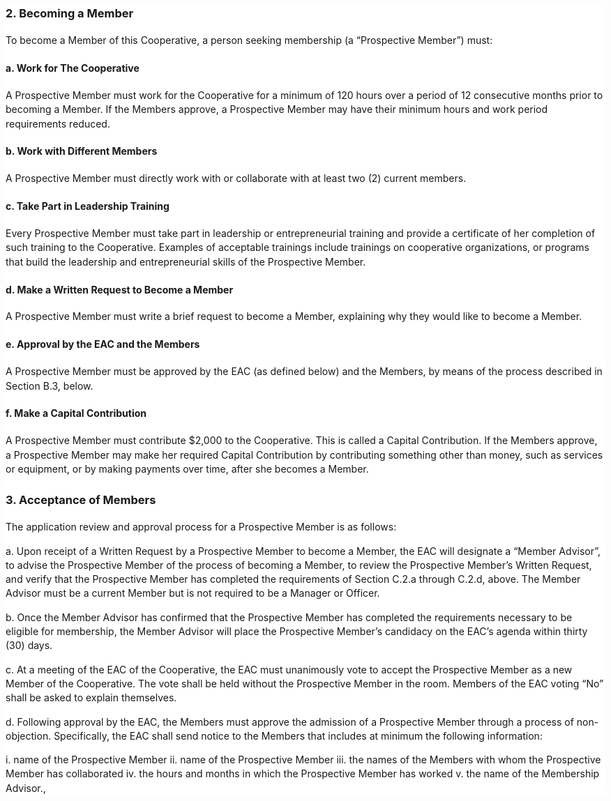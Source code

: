 ### 2. Becoming a Member
To become a Member of this Cooperative, a person seeking membership (a “Prospective Member”) must:
#### a. Work for The Cooperative
A Prospective Member must work for the Cooperative for a minimum of 120 hours over a period of 12 consecutive months prior to becoming a Member. If the Members approve, a Prospective Member may have their minimum hours and work period requirements reduced.

#### b. Work with Different Members
A Prospective Member must directly work with or collaborate with at least two (2) current members.

#### c. Take Part in Leadership Training
Every Prospective Member must take part in leadership or entrepreneurial training and provide a certificate of her completion of such training to the Cooperative. Examples of acceptable trainings include trainings on cooperative organizations, or programs that build the leadership and entrepreneurial skills of the Prospective Member.

#### d. Make a Written Request to Become a Member
A Prospective Member must write a brief request to become a Member, explaining why they would like to become a Member.

#### e. Approval by the EAC and the Members
A Prospective Member must be approved by the EAC (as defined below) and the Members, by means of the process described in Section B.3, below.

#### f. Make a Capital Contribution
A Prospective Member must contribute $2,000 to the Cooperative. This is called a Capital Contribution. If the Members approve, a Prospective Member may make her required Capital Contribution by contributing something other than money, such as services or equipment, or by making payments over time, after she becomes a Member.

### 3. Acceptance of Members
The application review and approval process for a Prospective Member is as follows:

a. Upon receipt of a Written Request by a Prospective Member to become a Member, the EAC will designate a “Member Advisor”, to advise the Prospective Member of the process of becoming a Member, to review the Prospective Member’s Written Request, and verify that the Prospective Member has completed the requirements of Section C.2.a through C.2.d, above. The Member Advisor must be a current Member but is not required to be a Manager or Officer.

b. Once the Member Advisor has confirmed that the Prospective Member has completed the requirements necessary to be eligible for membership, the Member Advisor will place the Prospective Member’s candidacy on the EAC’s agenda within thirty (30) days.

c. At a meeting of the EAC of the Cooperative, the EAC must unanimously vote to accept the Prospective Member as a new Member of the Cooperative. The vote shall be held without the Prospective Member in the room. Members of the EAC voting “No” shall be asked to explain themselves.

d. Following approval by the EAC, the Members must approve the admission of a Prospective Member through a process of non-objection. Specifically, the EAC shall send notice to the Members that includes at minimum the following information:

i. name of the Prospective Member
ii. name of the Prospective Member
iii. the names of the Members with whom the Prospective Member has collaborated
iv. the hours and months in which the Prospective Member has worked
v. the name of the Membership Advisor.,
